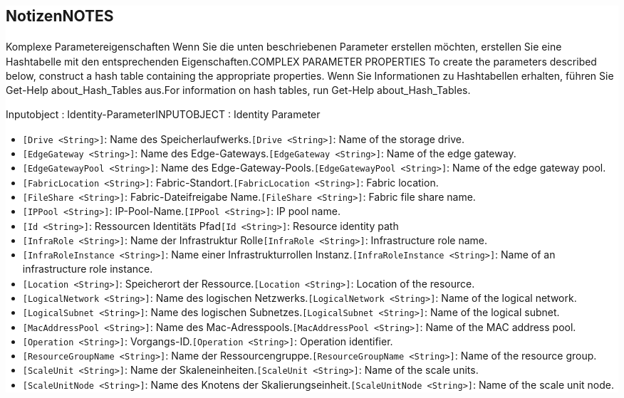 

## <span data-ttu-id="7d28f-146">Notizen</span><span class="sxs-lookup"><span data-stu-id="7d28f-146">NOTES</span></span>

<span data-ttu-id="7d28f-147">Komplexe Parametereigenschaften Wenn Sie die unten beschriebenen Parameter erstellen möchten, erstellen Sie eine Hashtabelle mit den entsprechenden Eigenschaften.</span><span class="sxs-lookup"><span data-stu-id="7d28f-147">COMPLEX PARAMETER PROPERTIES To create the parameters described below, construct a hash table containing the appropriate properties.</span></span> <span data-ttu-id="7d28f-148">Wenn Sie Informationen zu Hashtabellen erhalten, führen Sie Get-Help about_Hash_Tables aus.</span><span class="sxs-lookup"><span data-stu-id="7d28f-148">For information on hash tables, run Get-Help about_Hash_Tables.</span></span>

<span data-ttu-id="7d28f-149">Inputobject <IFabricAdminIdentity> : Identity-Parameter</span><span class="sxs-lookup"><span data-stu-id="7d28f-149">INPUTOBJECT <IFabricAdminIdentity>: Identity Parameter</span></span>
  - <span data-ttu-id="7d28f-150">`[Drive <String>]`: Name des Speicherlaufwerks.</span><span class="sxs-lookup"><span data-stu-id="7d28f-150">`[Drive <String>]`: Name of the storage drive.</span></span>
  - <span data-ttu-id="7d28f-151">`[EdgeGateway <String>]`: Name des Edge-Gateways.</span><span class="sxs-lookup"><span data-stu-id="7d28f-151">`[EdgeGateway <String>]`: Name of the edge gateway.</span></span>
  - <span data-ttu-id="7d28f-152">`[EdgeGatewayPool <String>]`: Name des Edge-Gateway-Pools.</span><span class="sxs-lookup"><span data-stu-id="7d28f-152">`[EdgeGatewayPool <String>]`: Name of the edge gateway pool.</span></span>
  - <span data-ttu-id="7d28f-153">`[FabricLocation <String>]`: Fabric-Standort.</span><span class="sxs-lookup"><span data-stu-id="7d28f-153">`[FabricLocation <String>]`: Fabric location.</span></span>
  - <span data-ttu-id="7d28f-154">`[FileShare <String>]`: Fabric-Dateifreigabe Name.</span><span class="sxs-lookup"><span data-stu-id="7d28f-154">`[FileShare <String>]`: Fabric file share name.</span></span>
  - <span data-ttu-id="7d28f-155">`[IPPool <String>]`: IP-Pool-Name.</span><span class="sxs-lookup"><span data-stu-id="7d28f-155">`[IPPool <String>]`: IP pool name.</span></span>
  - <span data-ttu-id="7d28f-156">`[Id <String>]`: Ressourcen Identitäts Pfad</span><span class="sxs-lookup"><span data-stu-id="7d28f-156">`[Id <String>]`: Resource identity path</span></span>
  - <span data-ttu-id="7d28f-157">`[InfraRole <String>]`: Name der Infrastruktur Rolle</span><span class="sxs-lookup"><span data-stu-id="7d28f-157">`[InfraRole <String>]`: Infrastructure role name.</span></span>
  - <span data-ttu-id="7d28f-158">`[InfraRoleInstance <String>]`: Name einer Infrastrukturrollen Instanz.</span><span class="sxs-lookup"><span data-stu-id="7d28f-158">`[InfraRoleInstance <String>]`: Name of an infrastructure role instance.</span></span>
  - <span data-ttu-id="7d28f-159">`[Location <String>]`: Speicherort der Ressource.</span><span class="sxs-lookup"><span data-stu-id="7d28f-159">`[Location <String>]`: Location of the resource.</span></span>
  - <span data-ttu-id="7d28f-160">`[LogicalNetwork <String>]`: Name des logischen Netzwerks.</span><span class="sxs-lookup"><span data-stu-id="7d28f-160">`[LogicalNetwork <String>]`: Name of the logical network.</span></span>
  - <span data-ttu-id="7d28f-161">`[LogicalSubnet <String>]`: Name des logischen Subnetzes.</span><span class="sxs-lookup"><span data-stu-id="7d28f-161">`[LogicalSubnet <String>]`: Name of the logical subnet.</span></span>
  - <span data-ttu-id="7d28f-162">`[MacAddressPool <String>]`: Name des Mac-Adresspools.</span><span class="sxs-lookup"><span data-stu-id="7d28f-162">`[MacAddressPool <String>]`: Name of the MAC address pool.</span></span>
  - <span data-ttu-id="7d28f-163">`[Operation <String>]`: Vorgangs-ID.</span><span class="sxs-lookup"><span data-stu-id="7d28f-163">`[Operation <String>]`: Operation identifier.</span></span>
  - <span data-ttu-id="7d28f-164">`[ResourceGroupName <String>]`: Name der Ressourcengruppe.</span><span class="sxs-lookup"><span data-stu-id="7d28f-164">`[ResourceGroupName <String>]`: Name of the resource group.</span></span>
  - <span data-ttu-id="7d28f-165">`[ScaleUnit <String>]`: Name der Skaleneinheiten.</span><span class="sxs-lookup"><span data-stu-id="7d28f-165">`[ScaleUnit <String>]`: Name of the scale units.</span></span>
  - <span data-ttu-id="7d28f-166">`[ScaleUnitNode <String>]`: Name des Knotens der Skalierungseinheit.</span><span class="sxs-lookup"><span data-stu-id="7d28f-166">`[ScaleUnitNode <String>]`: Name of the scale unit node.</span></span>